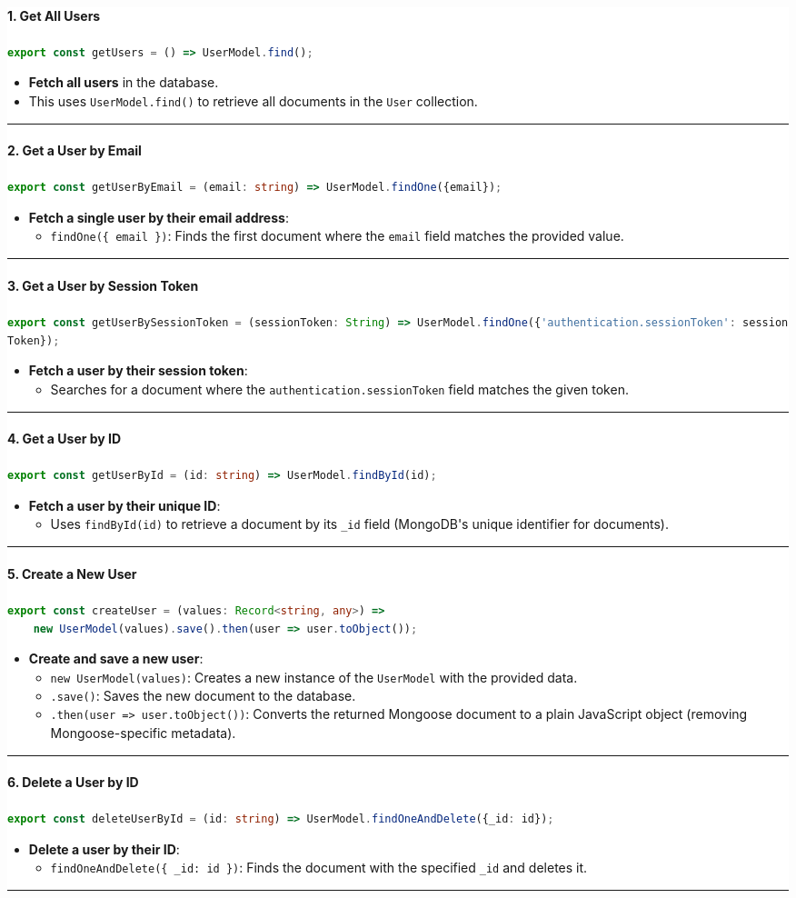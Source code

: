 #### **1. Get All Users**
```typescript
export const getUsers = () => UserModel.find();
```
- **Fetch all users** in the database.
- This uses `UserModel.find()` to retrieve all documents in the `User` collection.

---

#### **2. Get a User by Email**
```typescript
export const getUserByEmail = (email: string) => UserModel.findOne({email});
```
- **Fetch a single user by their email address**:
  - `findOne({ email })`: Finds the first document where the `email` field matches the provided value.

---

#### **3. Get a User by Session Token**
```typescript
export const getUserBySessionToken = (sessionToken: String) => UserModel.findOne({'authentication.sessionToken': sessionToken});
```
- **Fetch a user by their session token**:
  - Searches for a document where the `authentication.sessionToken` field matches the given token.

---

#### **4. Get a User by ID**
```typescript
export const getUserById = (id: string) => UserModel.findById(id);
```
- **Fetch a user by their unique ID**:
  - Uses `findById(id)` to retrieve a document by its `_id` field (MongoDB's unique identifier for documents).

---

#### **5. Create a New User**
```typescript
export const createUser = (values: Record<string, any>) => 
    new UserModel(values).save().then(user => user.toObject());
```
- **Create and save a new user**:
  - `new UserModel(values)`: Creates a new instance of the `UserModel` with the provided data.
  - `.save()`: Saves the new document to the database.
  - `.then(user => user.toObject())`: Converts the returned Mongoose document to a plain JavaScript object (removing Mongoose-specific metadata).

---

#### **6. Delete a User by ID**
```typescript
export const deleteUserById = (id: string) => UserModel.findOneAndDelete({_id: id});
```
- **Delete a user by their ID**:
  - `findOneAndDelete({ _id: id })`: Finds the document with the specified `_id` and deletes it.

---